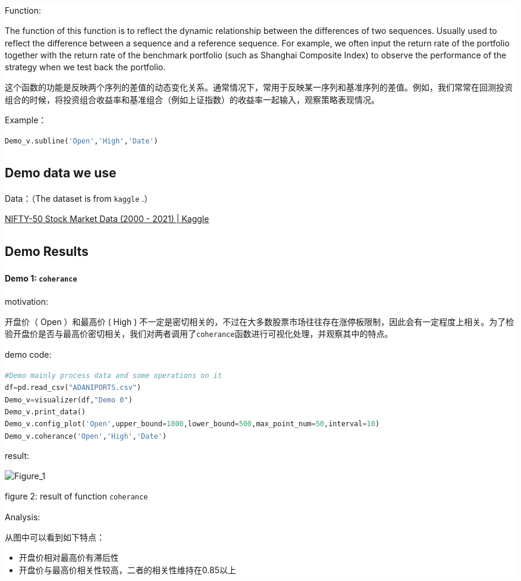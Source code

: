 Function:

The function of this function is to reflect the dynamic relationship between the differences of two sequences. Usually used to reflect the difference between a sequence and a reference sequence. For example, we often input the return rate of the portfolio together with the return rate of the benchmark portfolio (such as Shanghai Composite Index) to observe the performance of the strategy when we test back the portfolio.  

这个函数的功能是反映两个序列的差值的动态变化关系。通常情况下，常用于反映某一序列和基准序列的差值。例如，我们常常在回测投资组合的时候，将投资组合收益率和基准组合（例如上证指数）的收益率一起输入，观察策略表现情况。

Example：

```python
Demo_v.subline('Open','High','Date')
```



## Demo data we use

Data：（The dataset is from `kaggle` .）

[NIFTY-50 Stock Market Data (2000 - 2021) | Kaggle](https://www.kaggle.com/datasets/rohanrao/nifty50-stock-market-data)

## Demo Results

#### Demo 1: `coherance`

motivation: 

开盘价（ Open ）和最高价 ( High ) 不一定是密切相关的，不过在大多数股票市场往往存在涨停板限制，因此会有一定程度上相关。为了检验开盘价是否与最高价密切相关，我们对两者调用了`coherance`函数进行可视化处理，并观察其中的特点。

demo code:

```python
#Demo mainly process data and some operations on it
df=pd.read_csv("ADANIPORTS.csv")
Demo_v=visualizer(df,"Demo 0")
Demo_v.print_data()
Demo_v.config_plot('Open',upper_bound=1000,lower_bound=500,max_point_num=50,interval=10)
Demo_v.coherance('Open','High','Date')
```

result:

![Figure_1](E:\大三下\数据挖掘\HW1\asset\Figure_1.png)

figure 2: result of function `coherance`

Analysis:

从图中可以看到如下特点：

- 开盘价相对最高价有滞后性
- 开盘价与最高价相关性较高，二者的相关性维持在0.85以上
